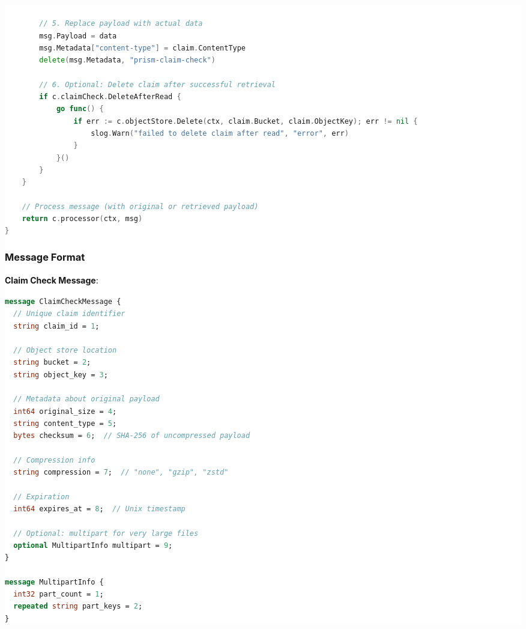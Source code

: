 ```go

        // 5. Replace payload with actual data
        msg.Payload = data
        msg.Metadata["content-type"] = claim.ContentType
        delete(msg.Metadata, "prism-claim-check")

        // 6. Optional: Delete claim after successful retrieval
        if c.claimCheck.DeleteAfterRead {
            go func() {
                if err := c.objectStore.Delete(ctx, claim.Bucket, claim.ObjectKey); err != nil {
                    slog.Warn("failed to delete claim after read", "error", err)
                }
            }()
        }
    }

    // Process message (with original or retrieved payload)
    return c.processor(ctx, msg)
}
```

### Message Format

**Claim Check Message**:

```protobuf
message ClaimCheckMessage {
  // Unique claim identifier
  string claim_id = 1;

  // Object store location
  string bucket = 2;
  string object_key = 3;

  // Metadata about original payload
  int64 original_size = 4;
  string content_type = 5;
  bytes checksum = 6;  // SHA-256 of uncompressed payload

  // Compression info
  string compression = 7;  // "none", "gzip", "zstd"

  // Expiration
  int64 expires_at = 8;  // Unix timestamp

  // Optional: multipart for very large files
  optional MultipartInfo multipart = 9;
}

message MultipartInfo {
  int32 part_count = 1;
  repeated string part_keys = 2;
}
```
